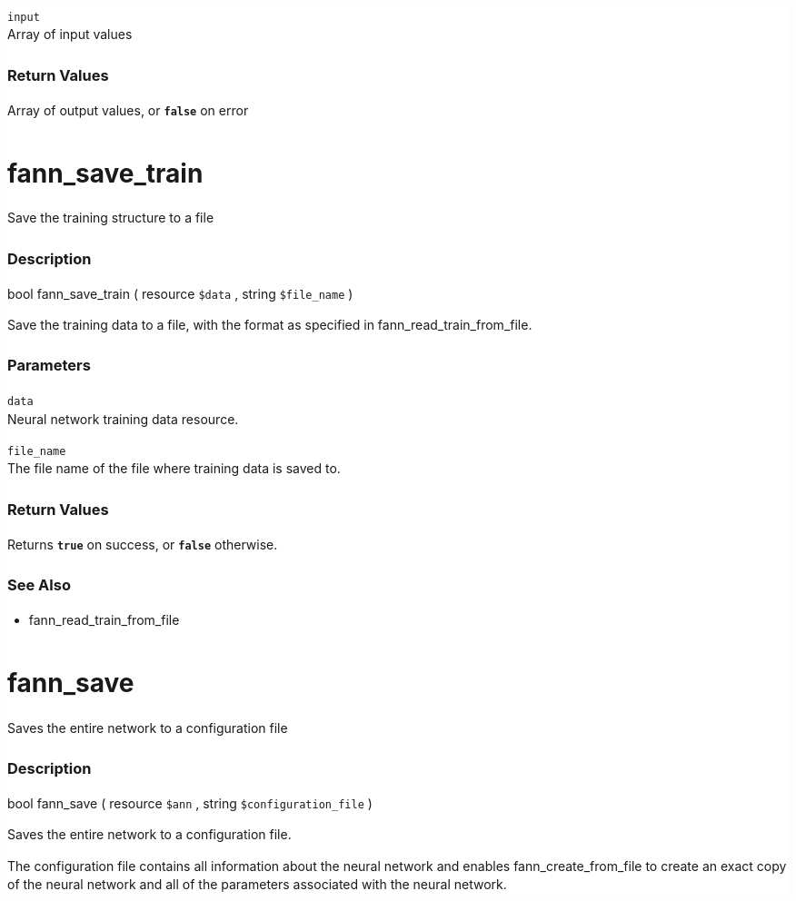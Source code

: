 `input`  
Array of input values

### Return Values

Array of output values, or **`false`** on error

fann\_save\_train
=================

Save the training structure to a file

### Description

<span class="type">bool</span> <span
class="methodname">fann\_save\_train</span> ( <span
class="methodparam"><span class="type">resource</span> `$data`</span> ,
<span class="methodparam"><span class="type">string</span>
`$file_name`</span> )

Save the training data to a file, with the format as specified in <span
class="function">fann\_read\_train\_from\_file</span>.

### Parameters

`data`  
Neural network training data <span class="type">resource</span>.

`file_name`  
The file name of the file where training data is saved to.

### Return Values

Returns **`true`** on success, or **`false`** otherwise.

### See Also

-   <span class="function">fann\_read\_train\_from\_file</span>

fann\_save
==========

Saves the entire network to a configuration file

### Description

<span class="type">bool</span> <span
class="methodname">fann\_save</span> ( <span class="methodparam"><span
class="type">resource</span> `$ann`</span> , <span
class="methodparam"><span class="type">string</span>
`$configuration_file`</span> )

Saves the entire network to a configuration file.

The configuration file contains all information about the neural network
and enables <span class="function">fann\_create\_from\_file</span> to
create an exact copy of the neural network and all of the parameters
associated with the neural network.
